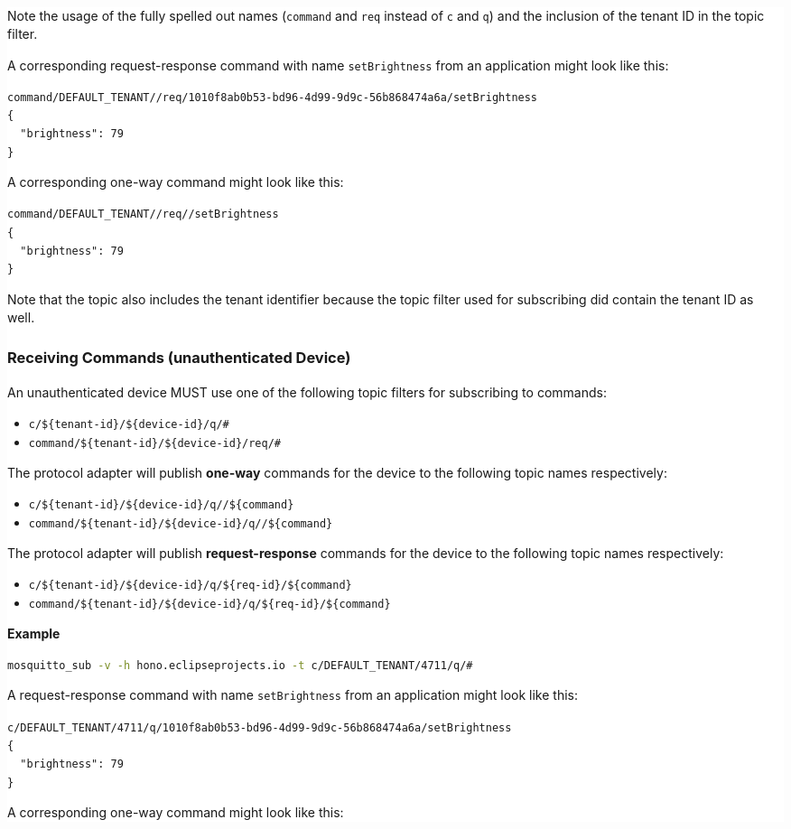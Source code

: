 Note the usage of the fully spelled out names (`command` and `req` instead of `c` and `q`) and the inclusion of the tenant ID
in the topic filter.

A corresponding request-response command with name `setBrightness` from an application might look like this:

```
command/DEFAULT_TENANT//req/1010f8ab0b53-bd96-4d99-9d9c-56b868474a6a/setBrightness
{
  "brightness": 79
}
```

A corresponding one-way command might look like this:

```
command/DEFAULT_TENANT//req//setBrightness
{
  "brightness": 79
}
```

Note that the topic also includes the tenant identifier because the
topic filter used for subscribing did contain the tenant ID as well.

### Receiving Commands (unauthenticated Device)

An unauthenticated device MUST use one of the following topic filters for subscribing to commands:

* `c/${tenant-id}/${device-id}/q/#`
* `command/${tenant-id}/${device-id}/req/#`

The protocol adapter will publish **one-way** commands for the device to the following topic names respectively:
* `c/${tenant-id}/${device-id}/q//${command}`
* `command/${tenant-id}/${device-id}/q//${command}`

The protocol adapter will publish **request-response** commands for the device to the following topic names respectively:
* `c/${tenant-id}/${device-id}/q/${req-id}/${command}`
* `command/${tenant-id}/${device-id}/q/${req-id}/${command}`

**Example**

```sh
mosquitto_sub -v -h hono.eclipseprojects.io -t c/DEFAULT_TENANT/4711/q/#
```

A request-response command with name `setBrightness` from an application might look like this:

```
c/DEFAULT_TENANT/4711/q/1010f8ab0b53-bd96-4d99-9d9c-56b868474a6a/setBrightness
{
  "brightness": 79
}
```

A corresponding one-way command might look like this:
